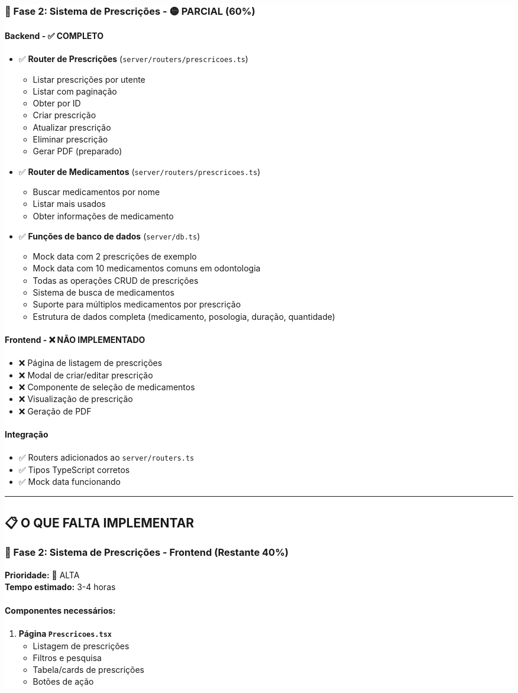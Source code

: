 
### 🎯 Fase 2: Sistema de Prescrições - 🟡 PARCIAL (60%)

#### Backend - ✅ COMPLETO
- ✅ **Router de Prescrições** (`server/routers/prescricoes.ts`)
  - Listar prescrições por utente
  - Listar com paginação
  - Obter por ID
  - Criar prescrição
  - Atualizar prescrição
  - Eliminar prescrição
  - Gerar PDF (preparado)

- ✅ **Router de Medicamentos** (`server/routers/prescricoes.ts`)
  - Buscar medicamentos por nome
  - Listar mais usados
  - Obter informações de medicamento

- ✅ **Funções de banco de dados** (`server/db.ts`)
  - Mock data com 2 prescrições de exemplo
  - Mock data com 10 medicamentos comuns em odontologia
  - Todas as operações CRUD de prescrições
  - Sistema de busca de medicamentos
  - Suporte para múltiplos medicamentos por prescrição
  - Estrutura de dados completa (medicamento, posologia, duração, quantidade)

#### Frontend - ❌ NÃO IMPLEMENTADO
- ❌ Página de listagem de prescrições
- ❌ Modal de criar/editar prescrição
- ❌ Componente de seleção de medicamentos
- ❌ Visualização de prescrição
- ❌ Geração de PDF

#### Integração
- ✅ Routers adicionados ao `server/routers.ts`
- ✅ Tipos TypeScript corretos
- ✅ Mock data funcionando

---

## 📋 O QUE FALTA IMPLEMENTAR

### 🎯 Fase 2: Sistema de Prescrições - Frontend (Restante 40%)

**Prioridade:** 🔴 ALTA  
**Tempo estimado:** 3-4 horas

#### Componentes necessários:
1. **Página `Prescricoes.tsx`**
   - Listagem de prescrições
   - Filtros e pesquisa
   - Tabela/cards de prescrições
   - Botões de ação
